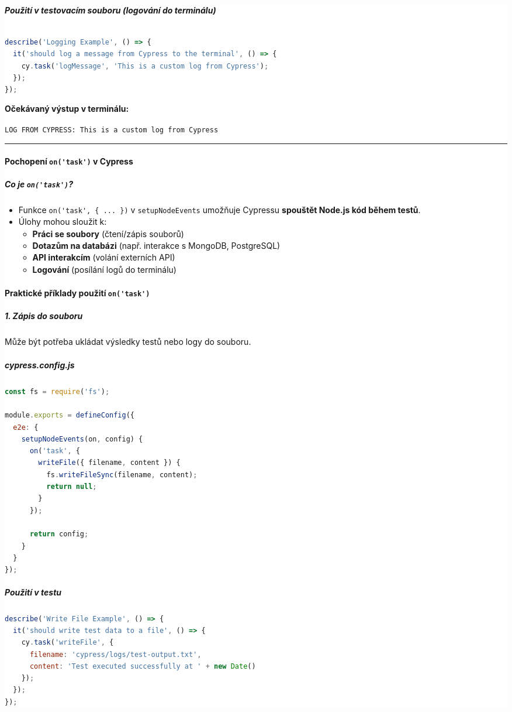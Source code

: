 ###### **Použití v testovacím souboru (logování do terminálu)**
```javascript
describe('Logging Example', () => {
  it('should log a message from Cypress to the terminal', () => {
    cy.task('logMessage', 'This is a custom log from Cypress');
  });
});
```

**Očekávaný výstup v terminálu:**
```
LOG FROM CYPRESS: This is a custom log from Cypress
```

---

#### **Pochopení `on('task')` v Cypress**

##### **Co je `on('task')`?**
- Funkce `on('task', { ... })` v `setupNodeEvents` umožňuje Cypressu **spouštět Node.js kód během testů**.
- Úlohy mohou sloužit k:
  - **Práci se soubory** (čtení/zápis souborů)
  - **Dotazům na databázi** (např. interakce s MongoDB, PostgreSQL)
  - **API interakcím** (volání externích API)
  - **Logování** (posílání logů do terminálu)

#### **Praktické příklady použití `on('task')`**

##### **1. Zápis do souboru**
Může být potřeba ukládat výsledky testů nebo logy do souboru.

##### **cypress.config.js**
```javascript
const fs = require('fs');

module.exports = defineConfig({
  e2e: {
    setupNodeEvents(on, config) {
      on('task', {
        writeFile({ filename, content }) {
          fs.writeFileSync(filename, content);
          return null;
        }
      });

      return config;
    }
  }
});
```

##### **Použití v testu**
```javascript
describe('Write File Example', () => {
  it('should write test data to a file', () => {
    cy.task('writeFile', {
      filename: 'cypress/logs/test-output.txt',
      content: 'Test executed successfully at ' + new Date()
    });
  });
});
```
